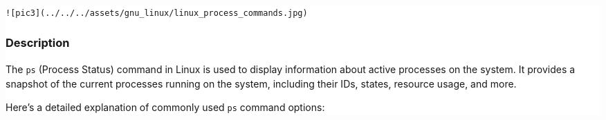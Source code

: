     ![pic3](../../../assets/gnu_linux/linux_process_commands.jpg)

### **Description**

The `ps` (Process Status) command in Linux is used to display information about active processes on the system. It provides a snapshot of the current processes running on the system, including their IDs, states, resource usage, and more.

Here’s a detailed explanation of commonly used `ps` command options:
